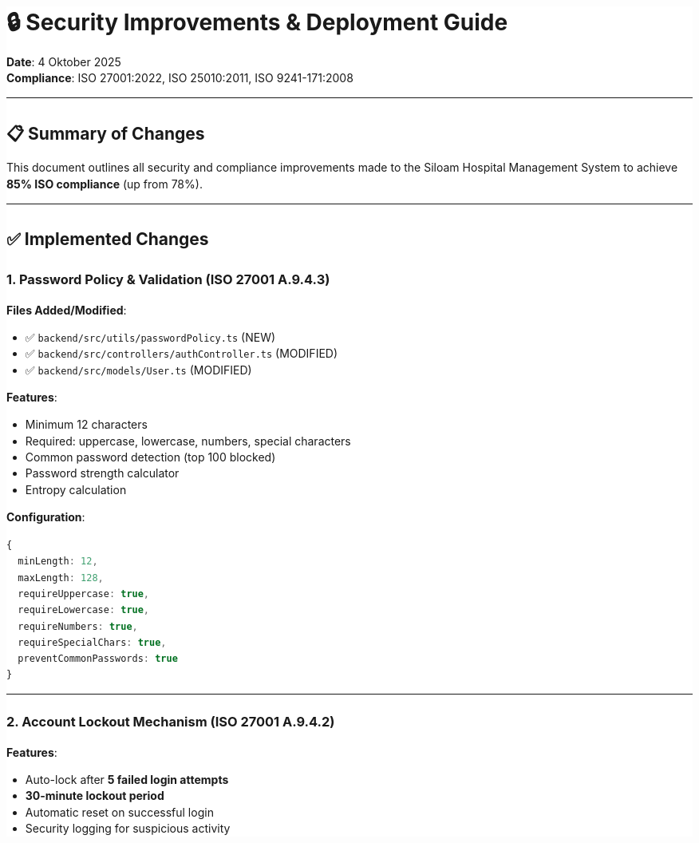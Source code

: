 # 🔒 Security Improvements & Deployment Guide

**Date**: 4 Oktober 2025  
**Compliance**: ISO 27001:2022, ISO 25010:2011, ISO 9241-171:2008

---

## 📋 Summary of Changes

This document outlines all security and compliance improvements made to the Siloam Hospital Management System to achieve **85% ISO compliance** (up from 78%).

---

## ✅ Implemented Changes

### 1. **Password Policy & Validation** (ISO 27001 A.9.4.3)

**Files Added/Modified**:
- ✅ `backend/src/utils/passwordPolicy.ts` (NEW)
- ✅ `backend/src/controllers/authController.ts` (MODIFIED)
- ✅ `backend/src/models/User.ts` (MODIFIED)

**Features**:
- Minimum 12 characters
- Required: uppercase, lowercase, numbers, special characters
- Common password detection (top 100 blocked)
- Password strength calculator
- Entropy calculation

**Configuration**:
```typescript
{
  minLength: 12,
  maxLength: 128,
  requireUppercase: true,
  requireLowercase: true,
  requireNumbers: true,
  requireSpecialChars: true,
  preventCommonPasswords: true
}
```

---

### 2. **Account Lockout Mechanism** (ISO 27001 A.9.4.2)

**Features**:
- Auto-lock after **5 failed login attempts**
- **30-minute lockout period**
- Automatic reset on successful login
- Security logging for suspicious activity
